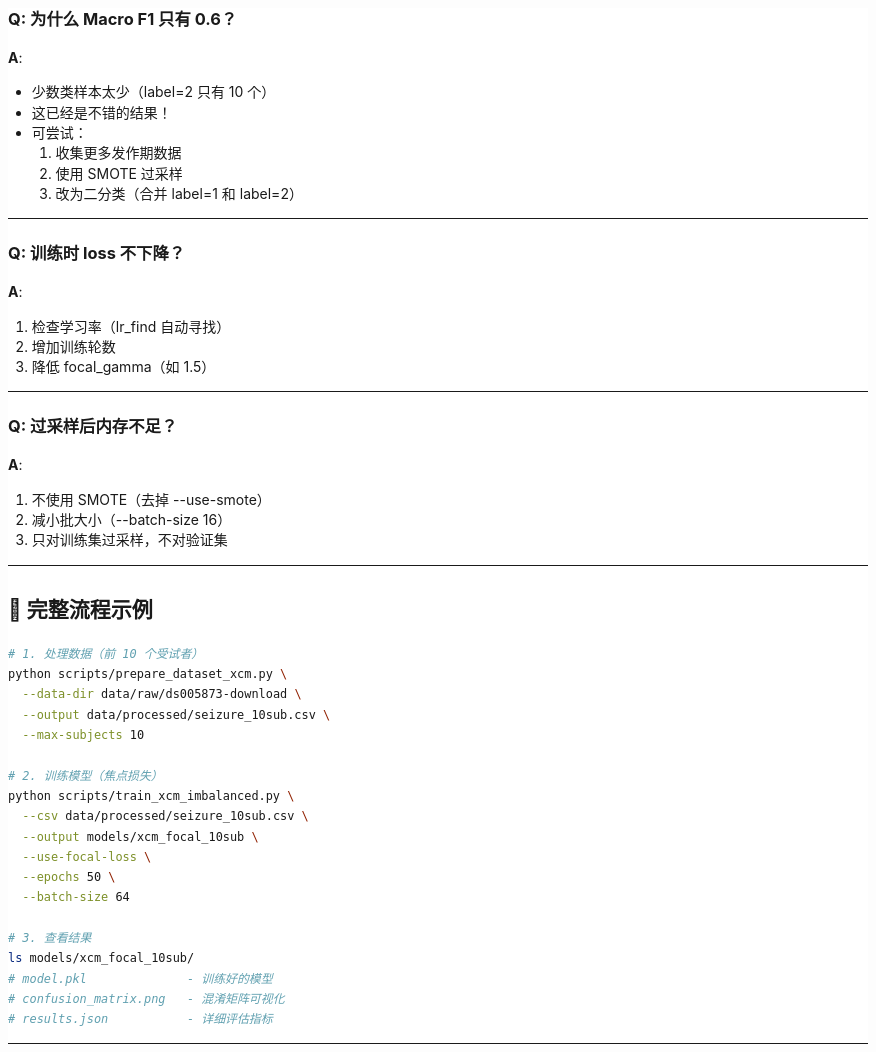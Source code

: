 ### Q: 为什么 Macro F1 只有 0.6？
**A**: 
- 少数类样本太少（label=2 只有 10 个）
- 这已经是不错的结果！
- 可尝试：
  1. 收集更多发作期数据
  2. 使用 SMOTE 过采样
  3. 改为二分类（合并 label=1 和 label=2）

---

### Q: 训练时 loss 不下降？
**A**:
1. 检查学习率（lr_find 自动寻找）
2. 增加训练轮数
3. 降低 focal_gamma（如 1.5）

---

### Q: 过采样后内存不足？
**A**:
1. 不使用 SMOTE（去掉 --use-smote）
2. 减小批大小（--batch-size 16）
3. 只对训练集过采样，不对验证集

---

## 🎯 **完整流程示例**

```bash
# 1. 处理数据（前 10 个受试者）
python scripts/prepare_dataset_xcm.py \
  --data-dir data/raw/ds005873-download \
  --output data/processed/seizure_10sub.csv \
  --max-subjects 10

# 2. 训练模型（焦点损失）
python scripts/train_xcm_imbalanced.py \
  --csv data/processed/seizure_10sub.csv \
  --output models/xcm_focal_10sub \
  --use-focal-loss \
  --epochs 50 \
  --batch-size 64

# 3. 查看结果
ls models/xcm_focal_10sub/
# model.pkl              - 训练好的模型
# confusion_matrix.png   - 混淆矩阵可视化
# results.json           - 详细评估指标
```

---